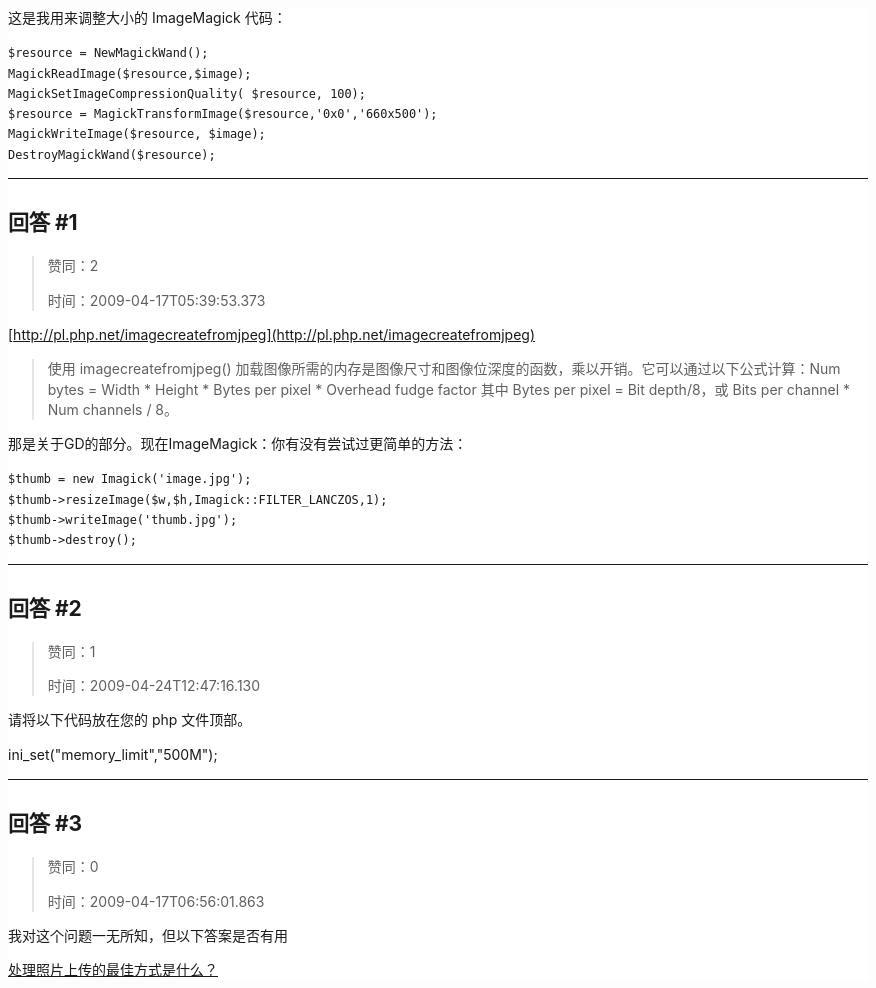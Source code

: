 这是我用来调整大小的 ImageMagick 代码：

```
$resource = NewMagickWand(); 
MagickReadImage($resource,$image); 
MagickSetImageCompressionQuality( $resource, 100);
$resource = MagickTransformImage($resource,'0x0','660x500');
MagickWriteImage($resource, $image);
DestroyMagickWand($resource); 
```

* * *

## 回答 #1

> 赞同：2
> 
> 时间：2009-04-17T05:39:53.373

[http://pl.php.net/imagecreatefromjpeg](http://pl.php.net/imagecreatefromjpeg)

> 使用 imagecreatefromjpeg() 加载图像所需的内存是图像尺寸和图像位深度的函数，乘以开销。它可以通过以下公式计算：Num bytes = Width * Height * Bytes per pixel * Overhead fudge factor 其中 Bytes per pixel = Bit depth/8，或 Bits per channel * Num channels / 8。

那是关于GD的部分。现在ImageMagick：你有没有尝试过更简单的方法：

```
$thumb = new Imagick('image.jpg');
$thumb->resizeImage($w,$h,Imagick::FILTER_LANCZOS,1);
$thumb->writeImage('thumb.jpg');
$thumb->destroy(); 
```

* * *

## 回答 #2

> 赞同：1
> 
> 时间：2009-04-24T12:47:16.130

请将以下代码放在您的 php 文件顶部。

ini_set("memory_limit","500M");

* * *

## 回答 #3

> 赞同：0
> 
> 时间：2009-04-17T06:56:01.863

我对这个问题一无所知，但以下答案是否有用

[处理照片上传的最佳方式是什么？](https://stackoverflow.com/questions/74315/what-is-the-best-way-to-handle-photo-uploads)
